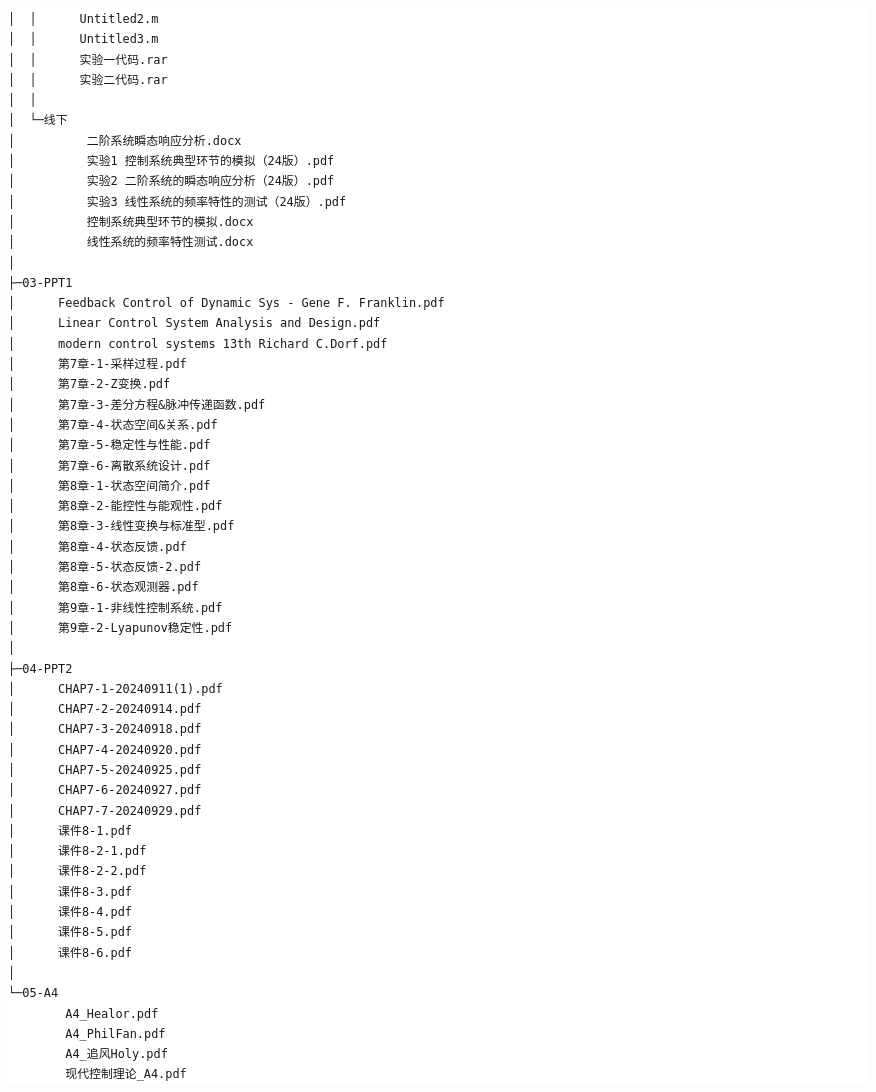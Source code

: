 ```
│  │      Untitled2.m
│  │      Untitled3.m
│  │      实验一代码.rar
│  │      实验二代码.rar
│  │
│  └─线下
│          二阶系统瞬态响应分析.docx
│          实验1 控制系统典型环节的模拟（24版）.pdf
│          实验2 二阶系统的瞬态响应分析（24版）.pdf
│          实验3 线性系统的频率特性的测试（24版）.pdf
│          控制系统典型环节的模拟.docx
│          线性系统的频率特性测试.docx
│
├─03-PPT1
│      Feedback Control of Dynamic Sys - Gene F. Franklin.pdf
│      Linear Control System Analysis and Design.pdf
│      modern control systems 13th Richard C.Dorf.pdf
│      第7章-1-采样过程.pdf
│      第7章-2-Z变换.pdf
│      第7章-3-差分方程&脉冲传递函数.pdf
│      第7章-4-状态空间&关系.pdf
│      第7章-5-稳定性与性能.pdf
│      第7章-6-离散系统设计.pdf
│      第8章-1-状态空间简介.pdf
│      第8章-2-能控性与能观性.pdf
│      第8章-3-线性变换与标准型.pdf
│      第8章-4-状态反馈.pdf
│      第8章-5-状态反馈-2.pdf
│      第8章-6-状态观测器.pdf
│      第9章-1-非线性控制系统.pdf
│      第9章-2-Lyapunov稳定性.pdf
│
├─04-PPT2
│      CHAP7-1-20240911(1).pdf
│      CHAP7-2-20240914.pdf
│      CHAP7-3-20240918.pdf
│      CHAP7-4-20240920.pdf
│      CHAP7-5-20240925.pdf
│      CHAP7-6-20240927.pdf
│      CHAP7-7-20240929.pdf
│      课件8-1.pdf
│      课件8-2-1.pdf
│      课件8-2-2.pdf
│      课件8-3.pdf
│      课件8-4.pdf
│      课件8-5.pdf
│      课件8-6.pdf
│
└─05-A4
        A4_Healor.pdf
        A4_PhilFan.pdf
        A4_追风Holy.pdf
        现代控制理论_A4.pdf
```
